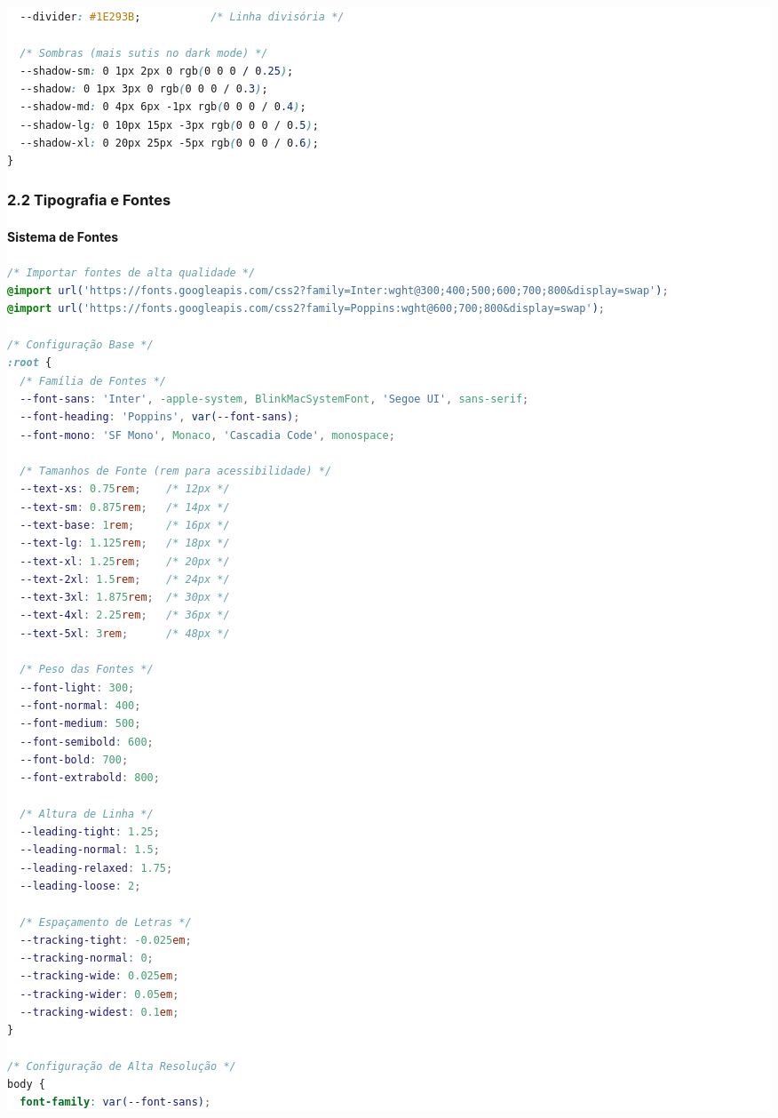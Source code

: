 ```css
  --divider: #1E293B;           /* Linha divisória */
  
  /* Sombras (mais sutis no dark mode) */
  --shadow-sm: 0 1px 2px 0 rgb(0 0 0 / 0.25);
  --shadow: 0 1px 3px 0 rgb(0 0 0 / 0.3);
  --shadow-md: 0 4px 6px -1px rgb(0 0 0 / 0.4);
  --shadow-lg: 0 10px 15px -3px rgb(0 0 0 / 0.5);
  --shadow-xl: 0 20px 25px -5px rgb(0 0 0 / 0.6);
}
```

### 2.2 Tipografia e Fontes

#### Sistema de Fontes
```css
/* Importar fontes de alta qualidade */
@import url('https://fonts.googleapis.com/css2?family=Inter:wght@300;400;500;600;700;800&display=swap');
@import url('https://fonts.googleapis.com/css2?family=Poppins:wght@600;700;800&display=swap');

/* Configuração Base */
:root {
  /* Família de Fontes */
  --font-sans: 'Inter', -apple-system, BlinkMacSystemFont, 'Segoe UI', sans-serif;
  --font-heading: 'Poppins', var(--font-sans);
  --font-mono: 'SF Mono', Monaco, 'Cascadia Code', monospace;
  
  /* Tamanhos de Fonte (rem para acessibilidade) */
  --text-xs: 0.75rem;    /* 12px */
  --text-sm: 0.875rem;   /* 14px */
  --text-base: 1rem;     /* 16px */
  --text-lg: 1.125rem;   /* 18px */
  --text-xl: 1.25rem;    /* 20px */
  --text-2xl: 1.5rem;    /* 24px */
  --text-3xl: 1.875rem;  /* 30px */
  --text-4xl: 2.25rem;   /* 36px */
  --text-5xl: 3rem;      /* 48px */
  
  /* Peso das Fontes */
  --font-light: 300;
  --font-normal: 400;
  --font-medium: 500;
  --font-semibold: 600;
  --font-bold: 700;
  --font-extrabold: 800;
  
  /* Altura de Linha */
  --leading-tight: 1.25;
  --leading-normal: 1.5;
  --leading-relaxed: 1.75;
  --leading-loose: 2;
  
  /* Espaçamento de Letras */
  --tracking-tight: -0.025em;
  --tracking-normal: 0;
  --tracking-wide: 0.025em;
  --tracking-wider: 0.05em;
  --tracking-widest: 0.1em;
}

/* Configuração de Alta Resolução */
body {
  font-family: var(--font-sans);
```